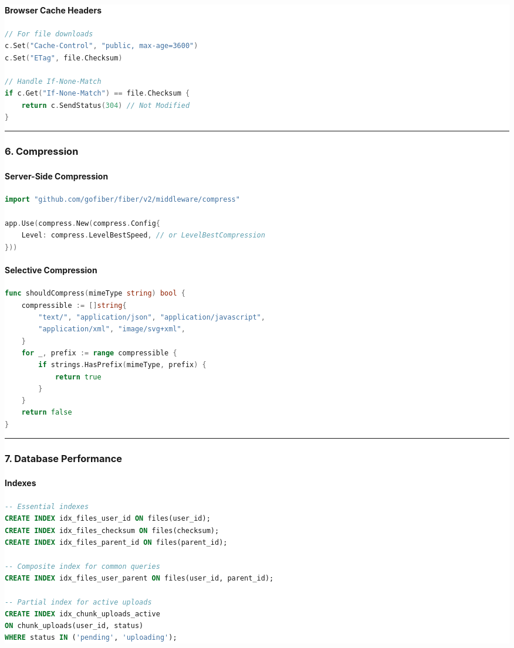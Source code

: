 #### Browser Cache Headers

```go
// For file downloads
c.Set("Cache-Control", "public, max-age=3600")
c.Set("ETag", file.Checksum)

// Handle If-None-Match
if c.Get("If-None-Match") == file.Checksum {
    return c.SendStatus(304) // Not Modified
}
```

---

### 6. Compression

#### Server-Side Compression

```go
import "github.com/gofiber/fiber/v2/middleware/compress"

app.Use(compress.New(compress.Config{
    Level: compress.LevelBestSpeed, // or LevelBestCompression
}))
```

#### Selective Compression

```go
func shouldCompress(mimeType string) bool {
    compressible := []string{
        "text/", "application/json", "application/javascript",
        "application/xml", "image/svg+xml",
    }
    for _, prefix := range compressible {
        if strings.HasPrefix(mimeType, prefix) {
            return true
        }
    }
    return false
}
```

---

### 7. Database Performance

#### Indexes

```sql
-- Essential indexes
CREATE INDEX idx_files_user_id ON files(user_id);
CREATE INDEX idx_files_checksum ON files(checksum);
CREATE INDEX idx_files_parent_id ON files(parent_id);

-- Composite index for common queries
CREATE INDEX idx_files_user_parent ON files(user_id, parent_id);

-- Partial index for active uploads
CREATE INDEX idx_chunk_uploads_active
ON chunk_uploads(user_id, status)
WHERE status IN ('pending', 'uploading');
```
